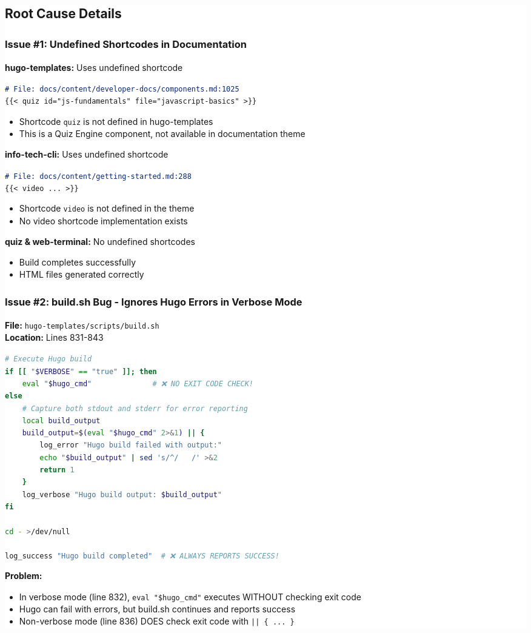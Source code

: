
## Root Cause Details

### Issue #1: Undefined Shortcodes in Documentation

**hugo-templates:** Uses undefined shortcode
```markdown
# File: docs/content/developer-docs/components.md:1025
{{< quiz id="js-fundamentals" file="javascript-basics" >}}
```
- Shortcode `quiz` is not defined in hugo-templates
- This is a Quiz Engine component, not available in documentation theme

**info-tech-cli:** Uses undefined shortcode
```markdown
# File: docs/content/getting-started.md:288
{{< video ... >}}
```
- Shortcode `video` is not defined in the theme
- No video shortcode implementation exists

**quiz & web-terminal:** No undefined shortcodes
- Build completes successfully
- HTML files generated correctly

### Issue #2: build.sh Bug - Ignores Hugo Errors in Verbose Mode

**File:** `hugo-templates/scripts/build.sh`  
**Location:** Lines 831-843

```bash
# Execute Hugo build
if [[ "$VERBOSE" == "true" ]]; then
    eval "$hugo_cmd"              # ❌ NO EXIT CODE CHECK!
else
    # Capture both stdout and stderr for error reporting
    local build_output
    build_output=$(eval "$hugo_cmd" 2>&1) || {
        log_error "Hugo build failed with output:"
        echo "$build_output" | sed 's/^/   /' >&2
        return 1
    }
    log_verbose "Hugo build output: $build_output"
fi

cd - >/dev/null

log_success "Hugo build completed"  # ❌ ALWAYS REPORTS SUCCESS!
```

**Problem:**
- In verbose mode (line 832), `eval "$hugo_cmd"` executes WITHOUT checking exit code
- Hugo can fail with errors, but build.sh continues and reports success
- Non-verbose mode (line 836) DOES check exit code with `|| { ... }`
